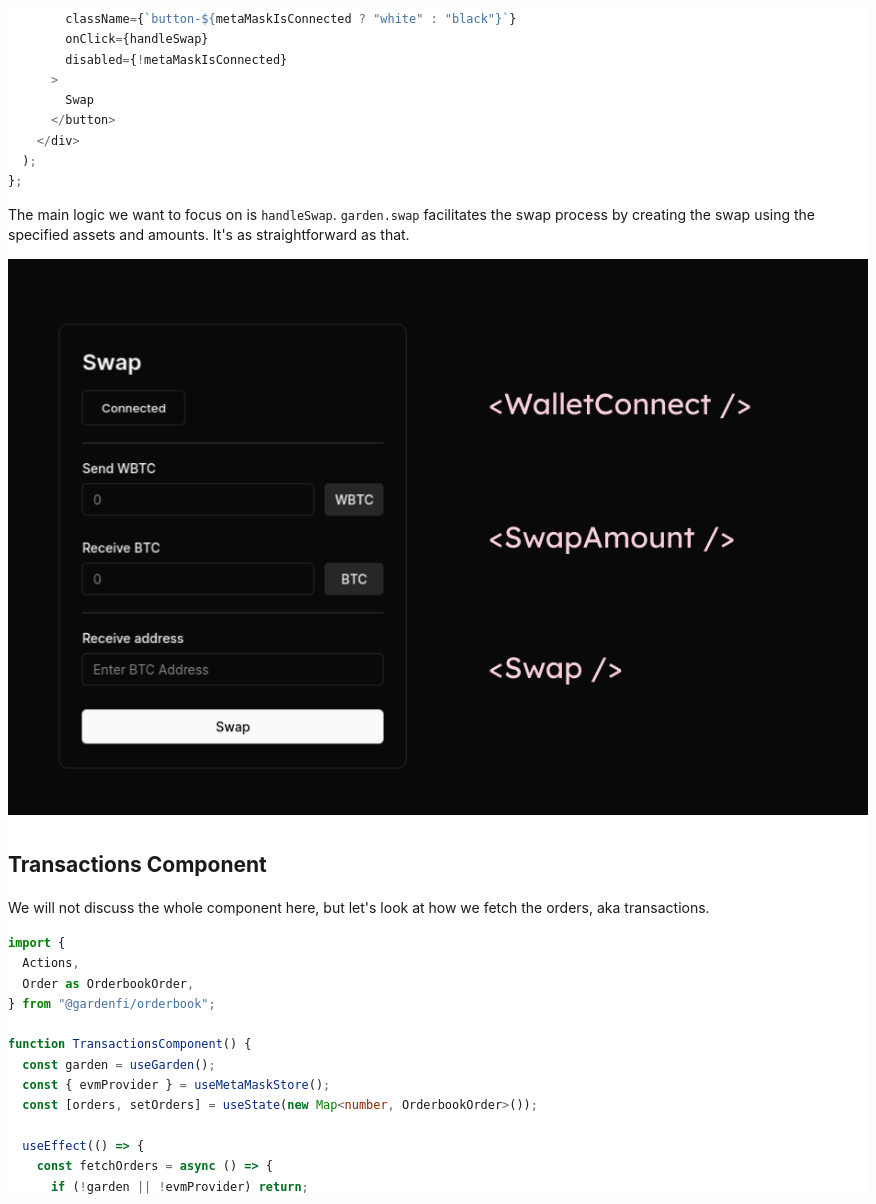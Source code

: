 ```ts title="/src/SwapComponent.tsx"
        className={`button-${metaMaskIsConnected ? "white" : "black"}`}
        onClick={handleSwap}
        disabled={!metaMaskIsConnected}
      >
        Swap
      </button>
    </div>
  );
};
```

The main logic we want to focus on is `handleSwap`. `garden.swap` facilitates the swap process by creating the swap using the specified assets and amounts. It's as straightforward as that.

![Swap](./images/swap.png)

## Transactions Component

We will not discuss the whole component here, but let's look at how we fetch the orders, aka transactions.

```ts title="/src/TransactionsComponent.tsx"
import {
  Actions,
  Order as OrderbookOrder,
} from "@gardenfi/orderbook";

function TransactionsComponent() {
  const garden = useGarden();
  const { evmProvider } = useMetaMaskStore();
  const [orders, setOrders] = useState(new Map<number, OrderbookOrder>());

  useEffect(() => {
    const fetchOrders = async () => {
      if (!garden || !evmProvider) return;

```